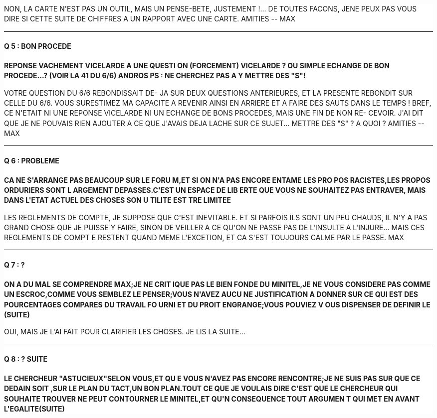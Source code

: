 NON, LA CARTE N'EST PAS UN OUTIL, MAIS UN PENSE-BETE,
JUSTEMENT !... DE TOUTES FACONS, JENE PEUX PAS VOUS DIRE SI CETTE SUITE
DE CHIFFRES A UN RAPPORT AVEC UNE  CARTE. AMITIES -- MAX

---

#### Q 5 : BON PROCEDE

**REPONSE VACHEMENT VICELARDE A UNE QUESTI ON
(FORCEMENT) VICELARDE ? OU SIMPLE ECHANGE DE BON PROCEDE...? (VOIR LA 41
 DU 6/6)  ANDROS  PS : NE CHERCHEZ PAS A Y METTRE DES "S"!**

VOTRE QUESTION DU 6/6 REBONDISSAIT DE- JA SUR DEUX
QUESTIONS ANTERIEURES, ET LA PRESENTE REBONDIT SUR CELLE DU 6/6. VOUS
SURESTIMEZ MA CAPACITE A REVENIR AINSI EN ARRIERE ET A FAIRE DES SAUTS
DANS LE TEMPS ! BREF, CE N'ETAIT NI UNE REPONSE VICELARDE NI UN ECHANGE
DE BONS PROCEDES, MAIS UNE FIN DE NON RE-
CEVOIR. J'AI DIT QUE JE NE POUVAIS RIEN AJOUTER A CE QUE J'AVAIS DEJA
LACHE SUR CE SUJET... METTRE DES "S" ? A QUOI ? AMITIES -- MAX

---

#### Q 6 : PROBLEME

**CA NE S'ARRANGE PAS BEAUCOUP SUR LE FORU M,ET SI ON
N'A PAS ENCORE ENTAME LES PRO POS RACISTES,LES PROPOS ORDURIERS SONT L
ARGEMENT DEPASSES.C'EST UN ESPACE DE LIB ERTE QUE VOUS NE SOUHAITEZ PAS
ENTRAVER, MAIS DANS L'ETAT ACTUEL DES CHOSES SON U TILITE EST TRE
LIMITEE**

LES REGLEMENTS DE COMPTE, JE SUPPOSE QUE C'EST
INEVITABLE. ET SI PARFOIS ILS SONT UN PEU CHAUDS, IL N'Y A PAS GRAND
CHOSE QUE JE PUISSE Y FAIRE, SINON DE VEILLER A CE QU'ON NE PASSE PAS DE
 L'INSULTE A L'INJURE... MAIS CES REGLEMENTS DE COMPT E RESTENT QUAND
MEME L'EXCETION, ET CA  S'EST TOUJOURS CALME PAR LE PASSE. MAX

---

#### Q 7 : ?

**ON A DU MAL SE COMPRENDRE MAX;JE NE CRIT IQUE PAS LE
BIEN FONDE DU MINITEL,JE NE  VOUS CONSIDERE PAS COMME UN ESCROC,COMME
VOUS SEMBLEZ LE PENSER;VOUS N'AVEZ AUCU NE JUSTIFICATION A DONNER SUR CE
 QUI EST  DES POURCENTAGES COMPARES DU TRAVAIL FO URNI ET DU PROIT
ENGRANGE;VOUS POUVIEZ V OUS DISPENSER DE DEFINIR LE (SUITE)**

OUI, MAIS JE L'AI FAIT POUR CLARIFIER LES CHOSES. JE LIS LA SUITE...

---

#### Q 8 : ? SUITE

**LE CHERCHEUR "ASTUCIEUX"SELON VOUS,ET QU E VOUS N'AVEZ
 PAS ENCORE RENCONTRE;JE NE  SUIS PAS SUR QUE CE DEDAIN SOIT ,SUR LE
PLAN DU TACT,UN BON PLAN.TOUT CE QUE JE  VOULAIS DIRE C'EST QUE LE
CHERCHEUR QUI  SOUHAITE TROUVER NE PEUT CONTOURNER LE  MINITEL,ET QU'N
CONSEQUENCE TOUT ARGUMEN T QUI MET EN AVANT L'EGALITE(SUITE)**
